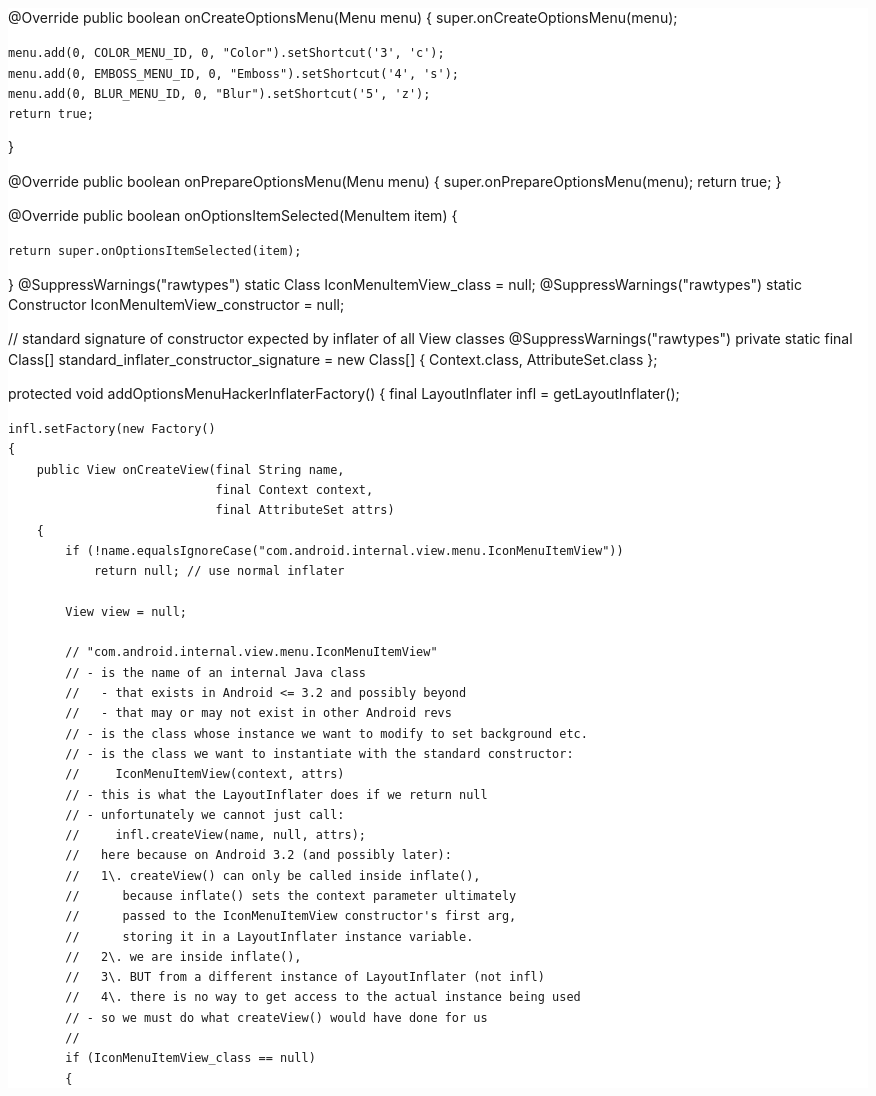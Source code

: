 @Override
public boolean onCreateOptionsMenu(Menu menu) {
    super.onCreateOptionsMenu(menu);

    menu.add(0, COLOR_MENU_ID, 0, "Color").setShortcut('3', 'c');
    menu.add(0, EMBOSS_MENU_ID, 0, "Emboss").setShortcut('4', 's');
    menu.add(0, BLUR_MENU_ID, 0, "Blur").setShortcut('5', 'z');
    return true;
}

@Override
public boolean onPrepareOptionsMenu(Menu menu) {
    super.onPrepareOptionsMenu(menu);
    return true;
}

@Override
public boolean onOptionsItemSelected(MenuItem item) {

    return super.onOptionsItemSelected(item);
}
@SuppressWarnings("rawtypes")
static Class       IconMenuItemView_class = null;
@SuppressWarnings("rawtypes")
static Constructor IconMenuItemView_constructor = null;

// standard signature of constructor expected by inflater of all View classes
@SuppressWarnings("rawtypes")
private static final Class[] standard_inflater_constructor_signature = 
new Class[] { Context.class, AttributeSet.class };

protected void addOptionsMenuHackerInflaterFactory()
{
    final LayoutInflater infl = getLayoutInflater();

    infl.setFactory(new Factory()
    {
        public View onCreateView(final String name, 
                                 final Context context,
                                 final AttributeSet attrs)
        {
            if (!name.equalsIgnoreCase("com.android.internal.view.menu.IconMenuItemView"))
                return null; // use normal inflater

            View view = null;

            // "com.android.internal.view.menu.IconMenuItemView" 
            // - is the name of an internal Java class 
            //   - that exists in Android <= 3.2 and possibly beyond
            //   - that may or may not exist in other Android revs
            // - is the class whose instance we want to modify to set background etc.
            // - is the class we want to instantiate with the standard constructor:
            //     IconMenuItemView(context, attrs)
            // - this is what the LayoutInflater does if we return null
            // - unfortunately we cannot just call:
            //     infl.createView(name, null, attrs);
            //   here because on Android 3.2 (and possibly later):
            //   1\. createView() can only be called inside inflate(),
            //      because inflate() sets the context parameter ultimately
            //      passed to the IconMenuItemView constructor's first arg,
            //      storing it in a LayoutInflater instance variable.
            //   2\. we are inside inflate(),
            //   3\. BUT from a different instance of LayoutInflater (not infl)
            //   4\. there is no way to get access to the actual instance being used
            // - so we must do what createView() would have done for us
            //
            if (IconMenuItemView_class == null)
            {
